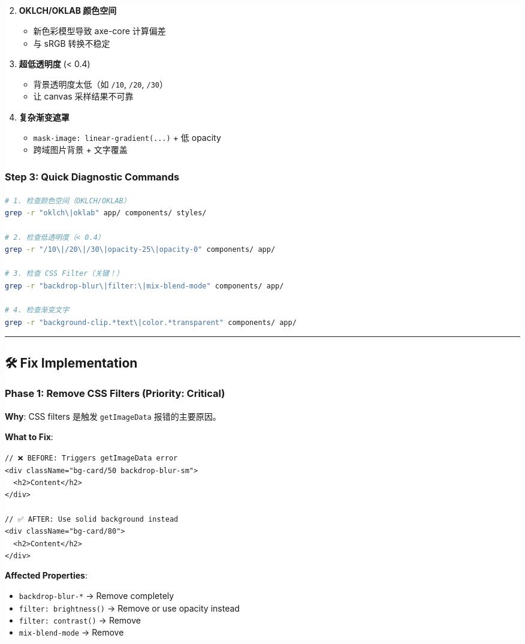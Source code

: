 2. **OKLCH/OKLAB 颜色空间**
   - 新色彩模型导致 axe-core 计算偏差
   - 与 sRGB 转换不稳定

3. **超低透明度** (< 0.4)
   - 背景透明度太低（如 `/10`, `/20`, `/30`）
   - 让 canvas 采样结果不可靠

4. **复杂渐变遮罩**
   - `mask-image: linear-gradient(...)` + 低 opacity
   - 跨域图片背景 + 文字覆盖

### Step 3: Quick Diagnostic Commands

```bash
# 1. 检查颜色空间（OKLCH/OKLAB）
grep -r "oklch\|oklab" app/ components/ styles/

# 2. 检查低透明度（< 0.4）
grep -r "/10\|/20\|/30\|opacity-25\|opacity-0" components/ app/

# 3. 检查 CSS Filter（关键！）
grep -r "backdrop-blur\|filter:\|mix-blend-mode" components/ app/

# 4. 检查渐变文字
grep -r "background-clip.*text\|color.*transparent" components/ app/
```

---

## 🛠️ Fix Implementation

### Phase 1: Remove CSS Filters (Priority: Critical)

**Why**: CSS filters 是触发 `getImageData` 报错的主要原因。

**What to Fix**:
```tsx
// ❌ BEFORE: Triggers getImageData error
<div className="bg-card/50 backdrop-blur-sm">
  <h2>Content</h2>
</div>

// ✅ AFTER: Use solid background instead
<div className="bg-card/80">
  <h2>Content</h2>
</div>
```

**Affected Properties**:
- `backdrop-blur-*` → Remove completely
- `filter: brightness()` → Remove or use opacity instead
- `filter: contrast()` → Remove
- `mix-blend-mode` → Remove
